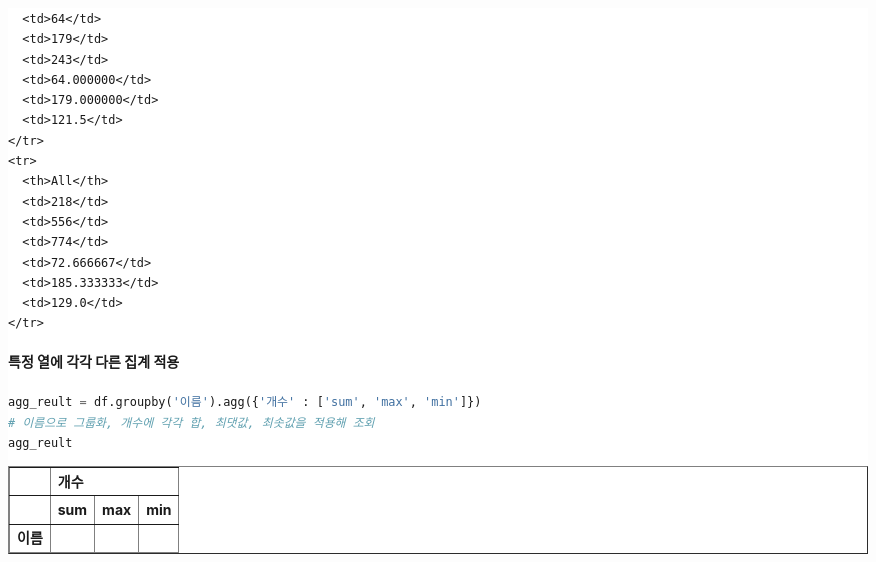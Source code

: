       <td>64</td>
      <td>179</td>
      <td>243</td>
      <td>64.000000</td>
      <td>179.000000</td>
      <td>121.5</td>
    </tr>
    <tr>
      <th>All</th>
      <td>218</td>
      <td>556</td>
      <td>774</td>
      <td>72.666667</td>
      <td>185.333333</td>
      <td>129.0</td>
    </tr>
  </tbody>
</table>
</div>

#### 특정 열에 각각 다른 집계 적용

```python
agg_reult = df.groupby('이름').agg({'개수' : ['sum', 'max', 'min']})
# 이름으로 그룹화, 개수에 각각 합, 최댓값, 최솟값을 적용해 조회
agg_reult
```

<div>
<style scoped>
    .dataframe tbody tr th:only-of-type {
        vertical-align: middle;
    }

    .dataframe tbody tr th {
        vertical-align: top;
    }

    .dataframe thead tr th {
        text-align: left;
    }

    .dataframe thead tr:last-of-type th {
        text-align: right;
    }
</style>
<table border="1" class="dataframe">
  <thead>
    <tr>
      <th></th>
      <th colspan="3" halign="left">개수</th>
    </tr>
    <tr>
      <th></th>
      <th>sum</th>
      <th>max</th>
      <th>min</th>
    </tr>
    <tr>
      <th>이름</th>
      <th></th>
      <th></th>
      <th></th>
    </tr>
  </thead>
  <tbody>